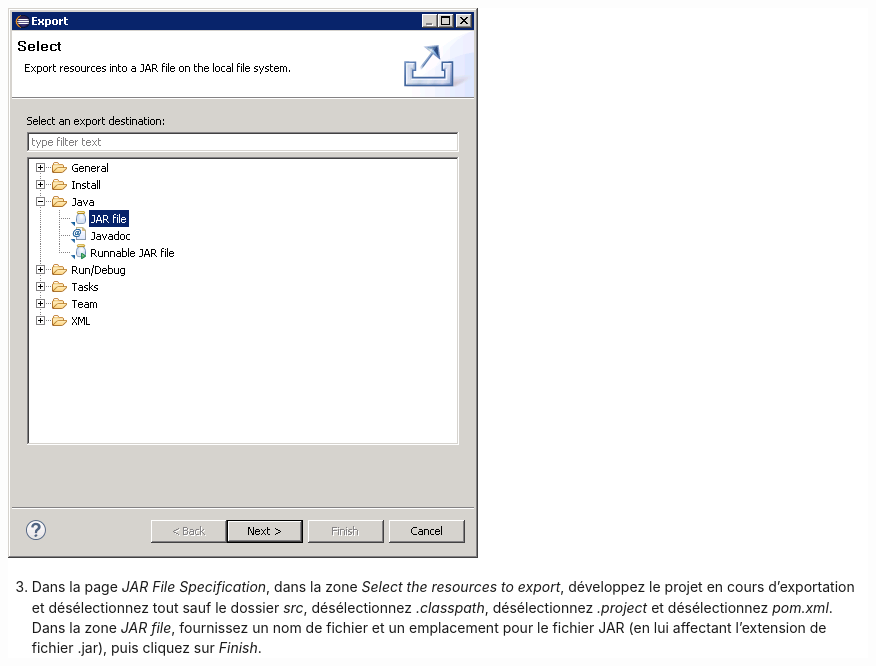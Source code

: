![](./media/guidance-elasticsearch-jmeter-deploy27.png)

3.  Dans la page *JAR File Specification*, dans la zone *Select the resources to export*, développez le projet en cours d’exportation et désélectionnez tout sauf le dossier *src*, désélectionnez *.classpath*, désélectionnez *.project* et désélectionnez *pom.xml*. Dans la zone *JAR file*, fournissez un nom de fichier et un emplacement pour le fichier JAR (en lui affectant l’extension de fichier .jar), puis cliquez sur *Finish*.
